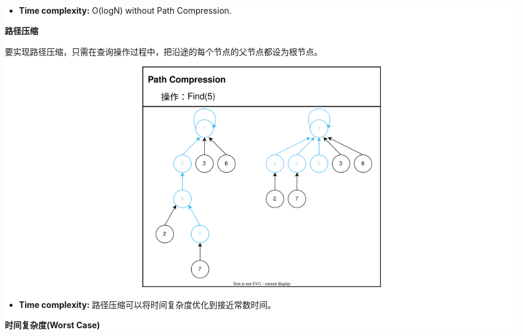 - **Time complexity:** O(logN) without Path Compression.

**路径压缩**

要实现路径压缩，只需在查询操作过程中，把沿途的每个节点的父节点都设为根节点。

<div align="center">
<img src="https://github.com/TBD2021/Salt-and-Computer-Science/blob/main/Algorithms/img/DisjointSet4.svg" width=400px>
</div>

- **Time complexity:** 路径压缩可以将时间复杂度优化到接近常数时间。

**时间复杂度(Worst Case)**
